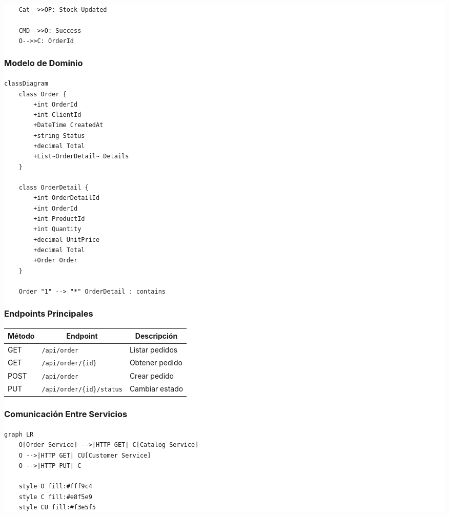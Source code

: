 ```mermaid
    Cat-->>OP: Stock Updated
    
    CMD-->>O: Success
    O-->>C: OrderId
```

### Modelo de Dominio

```mermaid
classDiagram
    class Order {
        +int OrderId
        +int ClientId
        +DateTime CreatedAt
        +string Status
        +decimal Total
        +List~OrderDetail~ Details
    }
    
    class OrderDetail {
        +int OrderDetailId
        +int OrderId
        +int ProductId
        +int Quantity
        +decimal UnitPrice
        +decimal Total
        +Order Order
    }
    
    Order "1" --> "*" OrderDetail : contains
```

### Endpoints Principales

| Método | Endpoint | Descripción |
|--------|----------|-------------|
| GET | `/api/order` | Listar pedidos |
| GET | `/api/order/{id}` | Obtener pedido |
| POST | `/api/order` | Crear pedido |
| PUT | `/api/order/{id}/status` | Cambiar estado |

### Comunicación Entre Servicios

```mermaid
graph LR
    O[Order Service] -->|HTTP GET| C[Catalog Service]
    O -->|HTTP GET| CU[Customer Service]
    O -->|HTTP PUT| C
    
    style O fill:#fff9c4
    style C fill:#e8f5e9
    style CU fill:#f3e5f5
```
